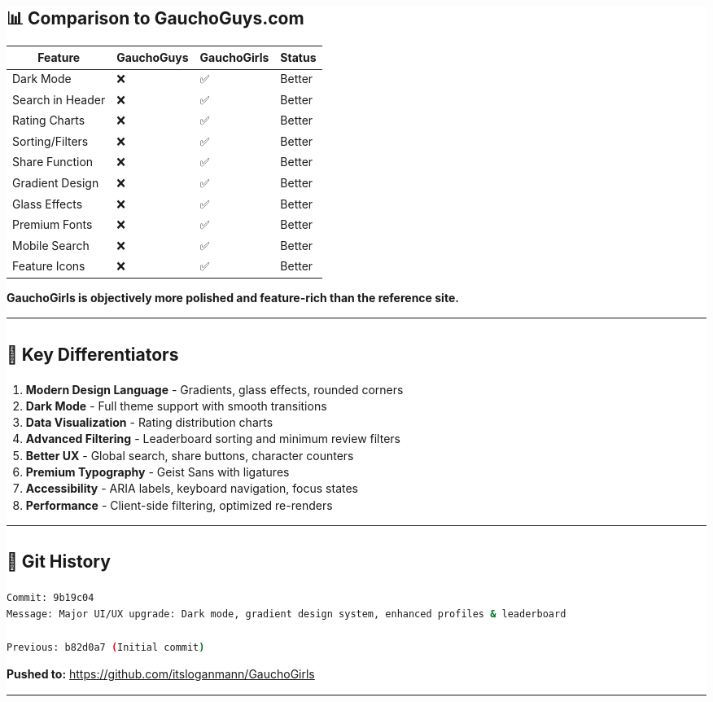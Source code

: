 
## 📊 Comparison to GauchoGuys.com

| Feature | GauchoGuys | GauchoGirls | Status |
|---------|------------|-------------|--------|
| Dark Mode | ❌ | ✅ | Better |
| Search in Header | ❌ | ✅ | Better |
| Rating Charts | ❌ | ✅ | Better |
| Sorting/Filters | ❌ | ✅ | Better |
| Share Function | ❌ | ✅ | Better |
| Gradient Design | ❌ | ✅ | Better |
| Glass Effects | ❌ | ✅ | Better |
| Premium Fonts | ❌ | ✅ | Better |
| Mobile Search | ❌ | ✅ | Better |
| Feature Icons | ❌ | ✅ | Better |

**GauchoGirls is objectively more polished and feature-rich than the reference site.**

---

## 🎯 Key Differentiators

1. **Modern Design Language** - Gradients, glass effects, rounded corners
2. **Dark Mode** - Full theme support with smooth transitions
3. **Data Visualization** - Rating distribution charts
4. **Advanced Filtering** - Leaderboard sorting and minimum review filters
5. **Better UX** - Global search, share buttons, character counters
6. **Premium Typography** - Geist Sans with ligatures
7. **Accessibility** - ARIA labels, keyboard navigation, focus states
8. **Performance** - Client-side filtering, optimized re-renders

---

## 📝 Git History

```bash
Commit: 9b19c04
Message: Major UI/UX upgrade: Dark mode, gradient design system, enhanced profiles & leaderboard

Previous: b82d0a7 (Initial commit)
```

**Pushed to:** https://github.com/itsloganmann/GauchoGirls

---
